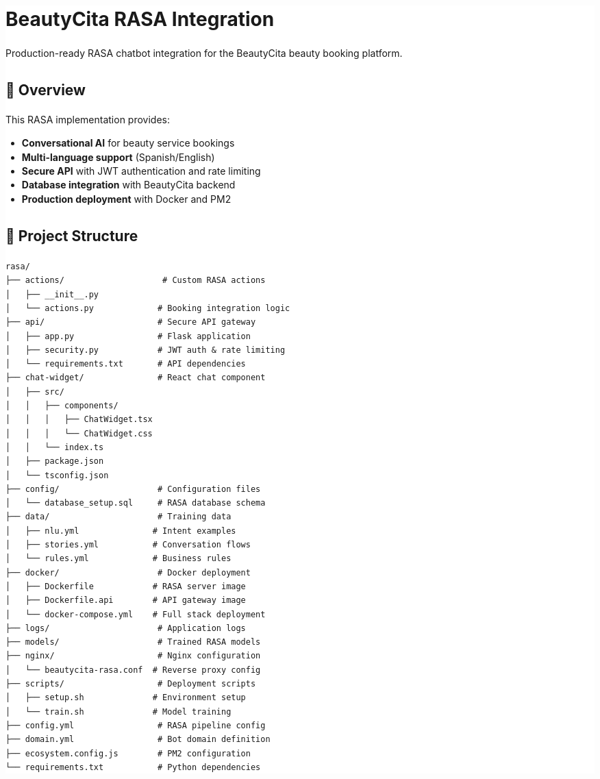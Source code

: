 # BeautyCita RASA Integration

Production-ready RASA chatbot integration for the BeautyCita beauty booking platform.

## 🎯 Overview

This RASA implementation provides:
- **Conversational AI** for beauty service bookings
- **Multi-language support** (Spanish/English)
- **Secure API** with JWT authentication and rate limiting
- **Database integration** with BeautyCita backend
- **Production deployment** with Docker and PM2

## 📁 Project Structure

```
rasa/
├── actions/                    # Custom RASA actions
│   ├── __init__.py
│   └── actions.py             # Booking integration logic
├── api/                       # Secure API gateway
│   ├── app.py                 # Flask application
│   ├── security.py            # JWT auth & rate limiting
│   └── requirements.txt       # API dependencies
├── chat-widget/               # React chat component
│   ├── src/
│   │   ├── components/
│   │   │   ├── ChatWidget.tsx
│   │   │   └── ChatWidget.css
│   │   └── index.ts
│   ├── package.json
│   └── tsconfig.json
├── config/                    # Configuration files
│   └── database_setup.sql     # RASA database schema
├── data/                      # Training data
│   ├── nlu.yml               # Intent examples
│   ├── stories.yml           # Conversation flows
│   └── rules.yml             # Business rules
├── docker/                    # Docker deployment
│   ├── Dockerfile            # RASA server image
│   ├── Dockerfile.api        # API gateway image
│   └── docker-compose.yml    # Full stack deployment
├── logs/                      # Application logs
├── models/                    # Trained RASA models
├── nginx/                     # Nginx configuration
│   └── beautycita-rasa.conf  # Reverse proxy config
├── scripts/                   # Deployment scripts
│   ├── setup.sh              # Environment setup
│   └── train.sh              # Model training
├── config.yml                 # RASA pipeline config
├── domain.yml                 # Bot domain definition
├── ecosystem.config.js        # PM2 configuration
└── requirements.txt           # Python dependencies
```
